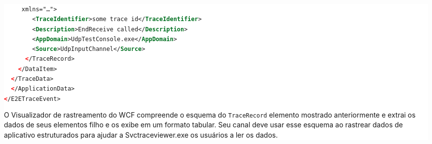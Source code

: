 ```xml  
     xmlns="…">  
        <TraceIdentifier>some trace id</TraceIdentifier>  
        <Description>EndReceive called</Description>  
        <AppDomain>UdpTestConsole.exe</AppDomain>  
        <Source>UdpInputChannel</Source>  
      </TraceRecord>  
    </DataItem>  
  </TraceData>  
  </ApplicationData>  
</E2ETraceEvent>  
```  
  
 O Visualizador de rastreamento do WCF compreende o esquema do `TraceRecord` elemento mostrado anteriormente e extrai os dados de seus elementos filho e os exibe em um formato tabular. Seu canal deve usar esse esquema ao rastrear dados de aplicativo estruturados para ajudar a Svctraceviewer.exe os usuários a ler os dados.
